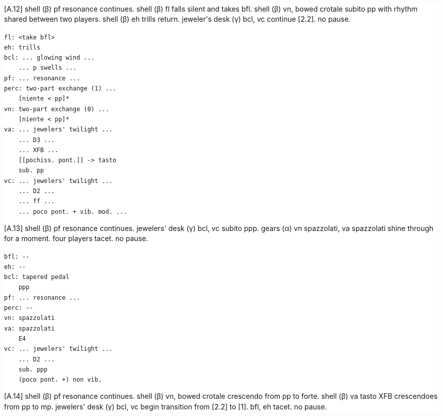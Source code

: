 [A.12]
shell (β) pf resonance continues.
shell (β) fl falls silent and takes bfl.
shell (β) vn, bowed crotale subito pp with rhythm shared between two players.
shell (β) eh trills return.
jeweler's desk (γ) bcl, vc continue [2.2].
no pause.

    fl: <take bfl>
    eh: trills
    bcl: ... glowing wind ...
        ... p swells ...
    pf: ... resonance ...
    perc: two-part exchange (1) ...
        [niente < pp]*
    vn: two-part exchange (0) ...
        [niente < pp]*
    va: ... jewelers' twilight ...
        ... D3 ...
        ... XFB ...
        [[pochiss. pont.]] -> tasto
        sub. pp
    vc: ... jewelers' twilight ...
        ... D2 ...
        ... ff ...
        ... poco pont. + vib. mod. ...

[A.13]
shell (β) pf resonance continues.
jewelers' desk (γ) bcl, vc subito ppp.
gears (α) vn spazzolati, va spazzolati shine through for a moment.
four players tacet.
no pause.

    bfl: --
    eh: --
    bcl: tapered pedal
        ppp
    pf: ... resonance ...
    perc: --
    vn: spazzolati
    va: spazzolati
        E4
    vc: ... jewelers' twilight ...
        ... D2 ...
        sub. ppp
        (poco pont. +) non vib.

[A.14]
shell (β) pf resonance continues.
shell (β) vn, bowed crotale crescendo from pp to forte.
shell (β) va tasto XFB crescendoes from pp to mp.
jewelers' desk (γ) bcl, vc begin transition from [2.2] to [1].
bfl, eh tacet.
no pause.
